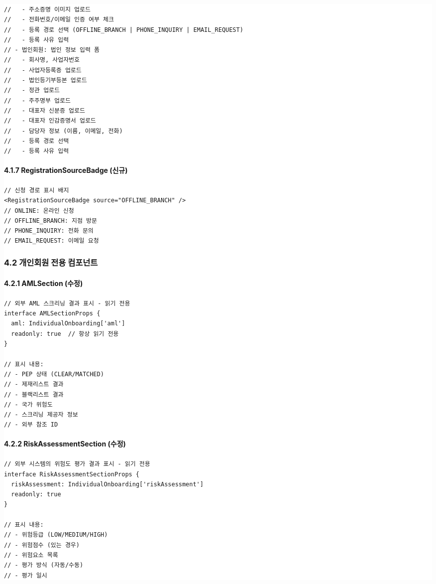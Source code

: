 ```tsx
//   - 주소증명 이미지 업로드
//   - 전화번호/이메일 인증 여부 체크
//   - 등록 경로 선택 (OFFLINE_BRANCH | PHONE_INQUIRY | EMAIL_REQUEST)
//   - 등록 사유 입력
// - 법인회원: 법인 정보 입력 폼
//   - 회사명, 사업자번호
//   - 사업자등록증 업로드
//   - 법인등기부등본 업로드
//   - 정관 업로드
//   - 주주명부 업로드
//   - 대표자 신분증 업로드
//   - 대표자 인감증명서 업로드
//   - 담당자 정보 (이름, 이메일, 전화)
//   - 등록 경로 선택
//   - 등록 사유 입력
```

#### 4.1.7 RegistrationSourceBadge (신규)
```tsx
// 신청 경로 표시 배지
<RegistrationSourceBadge source="OFFLINE_BRANCH" />
// ONLINE: 온라인 신청
// OFFLINE_BRANCH: 지점 방문
// PHONE_INQUIRY: 전화 문의
// EMAIL_REQUEST: 이메일 요청
```

### 4.2 개인회원 전용 컴포넌트

#### 4.2.1 AMLSection (수정)
```tsx
// 외부 AML 스크리닝 결과 표시 - 읽기 전용
interface AMLSectionProps {
  aml: IndividualOnboarding['aml']
  readonly: true  // 항상 읽기 전용
}

// 표시 내용:
// - PEP 상태 (CLEAR/MATCHED)
// - 제재리스트 결과
// - 블랙리스트 결과
// - 국가 위험도
// - 스크리닝 제공자 정보
// - 외부 참조 ID
```

#### 4.2.2 RiskAssessmentSection (수정)
```tsx
// 외부 시스템의 위험도 평가 결과 표시 - 읽기 전용
interface RiskAssessmentSectionProps {
  riskAssessment: IndividualOnboarding['riskAssessment']
  readonly: true
}

// 표시 내용:
// - 위험등급 (LOW/MEDIUM/HIGH)
// - 위험점수 (있는 경우)
// - 위험요소 목록
// - 평가 방식 (자동/수동)
// - 평가 일시
```
